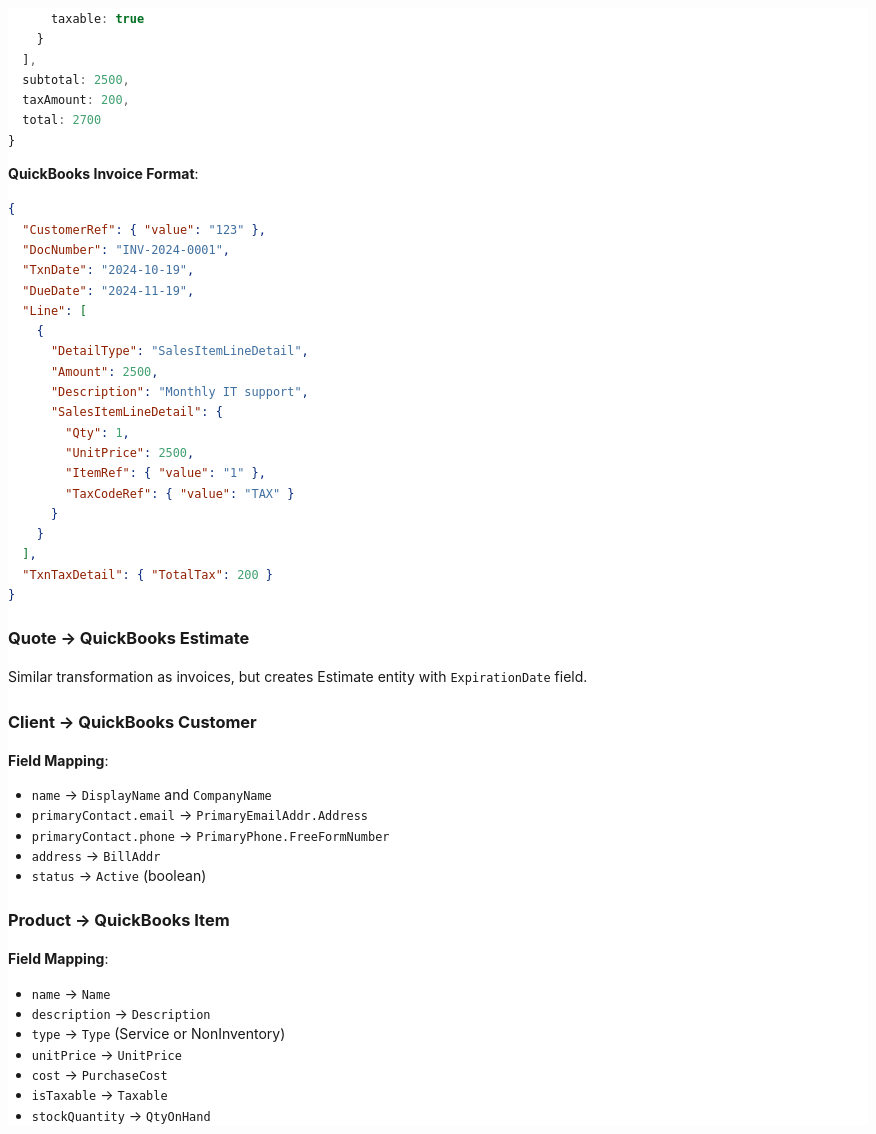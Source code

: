 ```typescript
      taxable: true
    }
  ],
  subtotal: 2500,
  taxAmount: 200,
  total: 2700
}
```

**QuickBooks Invoice Format**:
```json
{
  "CustomerRef": { "value": "123" },
  "DocNumber": "INV-2024-0001",
  "TxnDate": "2024-10-19",
  "DueDate": "2024-11-19",
  "Line": [
    {
      "DetailType": "SalesItemLineDetail",
      "Amount": 2500,
      "Description": "Monthly IT support",
      "SalesItemLineDetail": {
        "Qty": 1,
        "UnitPrice": 2500,
        "ItemRef": { "value": "1" },
        "TaxCodeRef": { "value": "TAX" }
      }
    }
  ],
  "TxnTaxDetail": { "TotalTax": 200 }
}
```

### Quote → QuickBooks Estimate

Similar transformation as invoices, but creates Estimate entity with `ExpirationDate` field.

### Client → QuickBooks Customer

**Field Mapping**:
- `name` → `DisplayName` and `CompanyName`
- `primaryContact.email` → `PrimaryEmailAddr.Address`
- `primaryContact.phone` → `PrimaryPhone.FreeFormNumber`
- `address` → `BillAddr`
- `status` → `Active` (boolean)

### Product → QuickBooks Item

**Field Mapping**:
- `name` → `Name`
- `description` → `Description`
- `type` → `Type` (Service or NonInventory)
- `unitPrice` → `UnitPrice`
- `cost` → `PurchaseCost`
- `isTaxable` → `Taxable`
- `stockQuantity` → `QtyOnHand`
